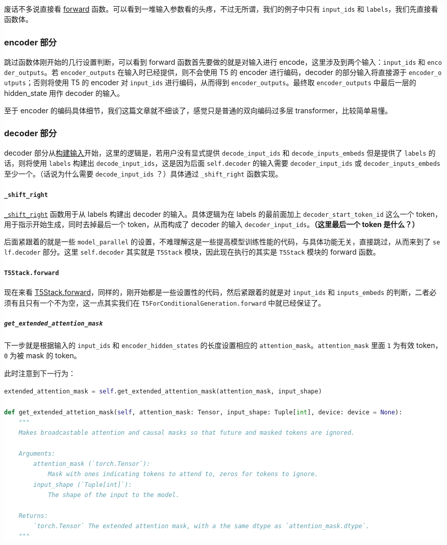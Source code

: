 废话不多说直接看 [forward](https://github.com/huggingface/transformers/blob/v4.28.1/src/transformers/models/t5/modeling_t5.py#L1617) 函数。可以看到一堆输入参数看的头疼，不过无所谓，我们的例子中只有 `input_ids` 和 `labels`，我们先直接看函数体。

### encoder 部分

跳过函数体刚开始的几行设置判断，可以看到 forward 函数首先要做的就是对输入进行 encode，这里涉及到两个输入：`input_ids` 和 `encoder_outputs`。若 `encoder_outputs` 在输入时已经提供，则不会使用 T5 的 encoder 进行编码，decoder 的部分输入将直接源于 `encoder_outputs`；否则将使用 T5 的 encoder 对 `input_ids` 进行编码，从而得到 `encoder_outputs`。最终取 `encoder_outputs` 中最后一层的 hidden_state 用作 decoder 的输入。

至于 encoder 的编码具体细节，我们这篇文章就不细谈了，感觉只是普通的双向编码过多层 transformer，比较简单易懂。

### decoder 部分

decoder 部分从[构建输入](https://github.com/huggingface/transformers/blob/v4.28.1/src/transformers/models/t5/modeling_t5.py#L1700)开始，这里的逻辑是，若用户没有显式提供 `decode_input_ids` 和 `decode_inputs_embeds` 但是提供了 `labels` 的话，则将使用 `labels` 构建出 `decode_input_ids`，这是因为后面 `self.decoder` 的输入需要 `decoder_input_ids` 或 `decoder_inputs_embeds` 至少一个。（话说为什么需要 `decode_input_ids` ？）具体通过 `_shift_right` 函数实现。

#### `_shift_right`

[`_shift_right`](https://github.com/huggingface/transformers/blob/v4.28.1/src/transformers/models/t5/modeling_t5.py#L847) 函数用于从 labels 构建出 decoder 的输入。具体逻辑为在 labels 的最前面加上 `decoder_start_token_id` 这么一个 token，用于指示开始生成，同时去掉最后一个 token，从而构成了 decoder 的输入 `decoder_input_ids`。**（这里最后一个 token 是什么？）**

后面紧跟着的就是一些 `model_parallel` 的设置，不难理解这是一些提高模型训练性能的代码，与具体功能无关，直接跳过，从而来到了 `self.decoder` 部分。这里 `self.decoder` 其实就是 `T5Stack` 模块，因此现在执行的其实是 `T5Stack` 模块的 forward 函数。

#### `T5Stack.forward`

现在来看 [T5Stack.forward](https://github.com/huggingface/transformers/blob/v4.28.1/src/transformers/models/t5/modeling_t5.py#L943)，同样的，刚开始都是一些设置性的代码，然后紧跟着的就是对 `input_ids` 和 `inputs_embeds` 的判断，二者必须有且只有一个不为空，这一点其实我们在 `T5ForConditionalGeneration.forward` 中就已经保证了。

##### `get_extended_attention_mask`

下一步就是根据输入的 `input_ids` 和 `encoder_hidden_states` 的长度设置相应的 `attention_mask`。`attention_mask` 里面 `1` 为有效 token，`0` 为被 mask 的 token。

此时注意到下一行为：

```python
extended_attention_mask = self.get_extended_attention_mask(attention_mask, input_shape)

def get_extended_attetion_mask(self, attention_mask: Tensor, input_shape: Tuple[int], device: device = None):
    """
    Makes broadcastable attention and causal masks so that future and masked tokens are ignored.

    Arguments:
        attention_mask (`torch.Tensor`):
            Mask with ones indicating tokens to attend to, zeros for tokens to ignore.
        input_shape (`Tuple[int]`):
            The shape of the input to the model.

    Returns:
        `torch.Tensor` The extended attention mask, with a the same dtype as `attention_mask.dtype`.
    """
```

